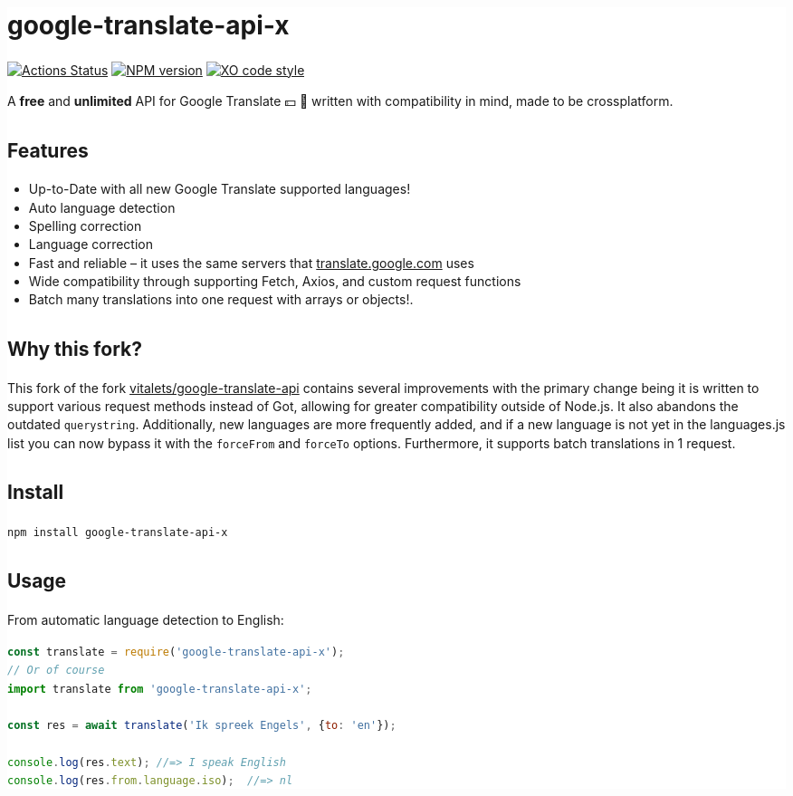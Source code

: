 # google-translate-api-x
[![Actions Status](https://github.com/AidanWelch/google-translate-api/workflows/autotests/badge.svg)](https://github.com/AidanWelch/google-translate-api/actions)
[![NPM version](https://img.shields.io/npm/v/google-translate-api-x.svg)](https://www.npmjs.com/package/google-translate-api-x)
[![XO code style](https://img.shields.io/badge/code_style-XO-5ed9c7.svg)](https://github.com/sindresorhus/xo)

A **free** and **unlimited** API for Google Translate :dollar: :no_entry_sign: written with compatibility in mind, made to be crossplatform.

## Features 

- Up-to-Date with all new Google Translate supported languages!
- Auto language detection
- Spelling correction
- Language correction 
- Fast and reliable – it uses the same servers that [translate.google.com](https://translate.google.com) uses
- Wide compatibility through supporting Fetch, Axios, and custom request functions
- Batch many translations into one request with arrays or objects!.

## Why this fork?
This fork of the fork [vitalets/google-translate-api](https://github.com/vitalets/google-translate-api) contains several improvements with the primary change being it is written to support various request methods instead of Got, allowing for greater compatibility outside of Node.js.  It also abandons the outdated `querystring`.  Additionally, new languages are more frequently added, and if a new language is not yet in the languages.js list you can now bypass it with the `forceFrom` and `forceTo` options.  Furthermore, it supports batch translations in 1 request.

## Install 

```
npm install google-translate-api-x
```

## Usage

From automatic language detection to English:

```js
const translate = require('google-translate-api-x');
// Or of course
import translate from 'google-translate-api-x';

const res = await translate('Ik spreek Engels', {to: 'en'});

console.log(res.text); //=> I speak English
console.log(res.from.language.iso);  //=> nl
```
